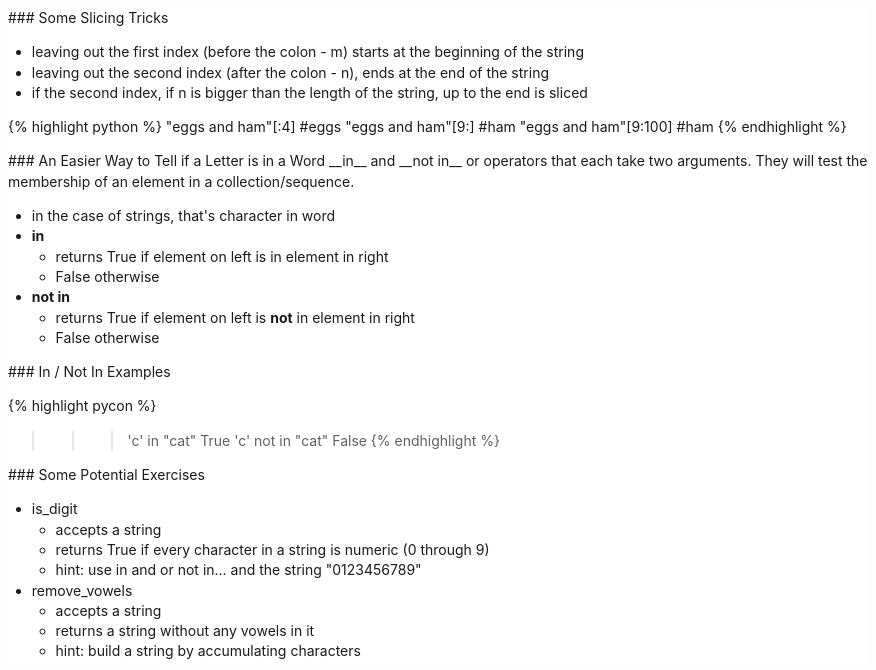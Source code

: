 <section markdown="block">
### Some Slicing Tricks

* leaving out the first index (before the colon - m) starts at the beginning of the string
* leaving out the second index (after the colon - n), ends at the end  of the string 
* if the second index, if n is bigger than the length of the string, up to the end is sliced

{% highlight python %}
"eggs and ham"[:4] #eggs
"eggs and ham"[9:] #ham
"eggs and ham"[9:100] #ham
{% endhighlight %}
</section>

<section markdown="block">
###  An Easier Way to Tell if a Letter is in a Word
__in__ and __not in__ or operators that each take two arguments.  They will test the membership of an element in a collection/sequence.  

* in the case of strings, that's character in word
* __in__
	* returns True if element on left is in element in right
	* False otherwise
* __not in__
	* returns True if element on left is __not__ in element in right
	* False otherwise
</section>

<section markdown="block">
###  In / Not In Examples

{% highlight pycon %}
>>> 'c' in "cat"
True
>>> 'c' not in "cat"
False
{% endhighlight %}
</section>

<section markdown="block">
### Some Potential Exercises 

* is_digit
	* accepts a string
	* returns True if every character in a string is numeric (0 through 9)
	* hint: use in and or not in... and the string "0123456789"
* remove_vowels
	* accepts a string
	* returns a string without any vowels in it
	* hint: build a string by accumulating characters
</section>

